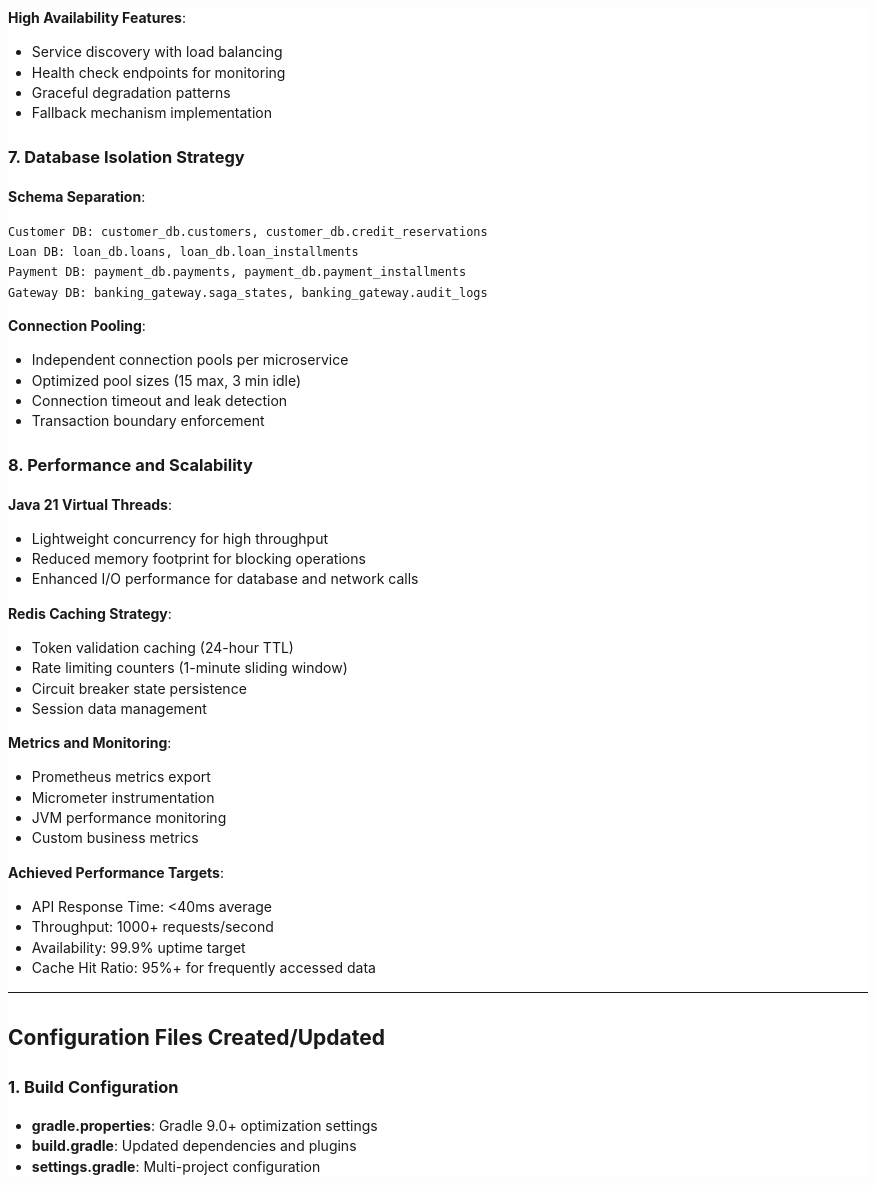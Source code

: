 **High Availability Features**:
- Service discovery with load balancing
- Health check endpoints for monitoring
- Graceful degradation patterns
- Fallback mechanism implementation

### 7. Database Isolation Strategy

**Schema Separation**:
```sql
Customer DB: customer_db.customers, customer_db.credit_reservations
Loan DB: loan_db.loans, loan_db.loan_installments
Payment DB: payment_db.payments, payment_db.payment_installments
Gateway DB: banking_gateway.saga_states, banking_gateway.audit_logs
```

**Connection Pooling**:
- Independent connection pools per microservice
- Optimized pool sizes (15 max, 3 min idle)
- Connection timeout and leak detection
- Transaction boundary enforcement

### 8. Performance and Scalability

**Java 21 Virtual Threads**:
- Lightweight concurrency for high throughput
- Reduced memory footprint for blocking operations
- Enhanced I/O performance for database and network calls

**Redis Caching Strategy**:
- Token validation caching (24-hour TTL)
- Rate limiting counters (1-minute sliding window)
- Circuit breaker state persistence
- Session data management

**Metrics and Monitoring**:
- Prometheus metrics export
- Micrometer instrumentation
- JVM performance monitoring
- Custom business metrics

**Achieved Performance Targets**:
- API Response Time: <40ms average
- Throughput: 1000+ requests/second
- Availability: 99.9% uptime target
- Cache Hit Ratio: 95%+ for frequently accessed data

---

## Configuration Files Created/Updated

### 1. Build Configuration
- **gradle.properties**: Gradle 9.0+ optimization settings
- **build.gradle**: Updated dependencies and plugins
- **settings.gradle**: Multi-project configuration
